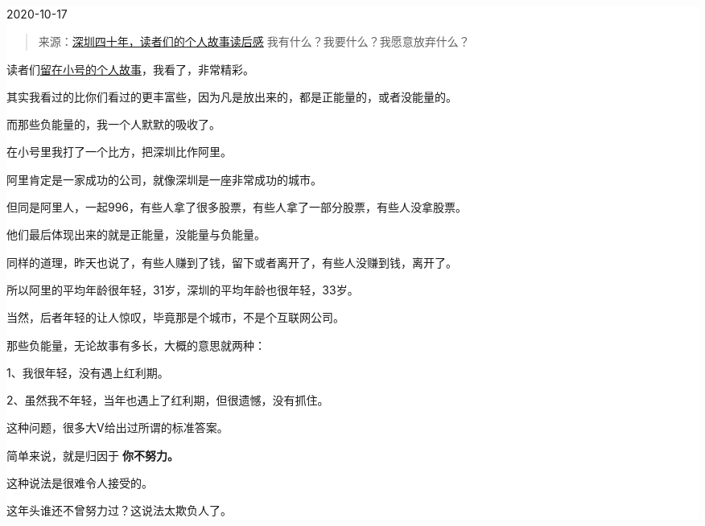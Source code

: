 2020-10-17

> 来源：[深圳四十年，读者们的个人故事读后感](http://mp.weixin.qq.com/s?__biz=MzU0MjYwNDU2Mw==&mid=2247492829&idx=1&sn=15e3e9ad19aec67d86b6459bae28ac82&chksm=fb1a88a1cc6d01b7e5332b622beede887150315a7afb1b1f5c1ef2fcec4fe43416a981ed77b7&scene=27#wechat_redirect)
> 我有什么？我要什么？我愿意放弃什么？

读者们[留在小号的个人故事](https://mp.weixin.qq.com/s?__biz=MzU3NDc5Nzc0NQ==&mid=2247493854&idx=2&sn=728d7bebbdd84f80c62c3b9782b32fe6&chksm=fd2e4a00ca59c31697ec03d8f7796e16207e1116b4cce14a61001e864b10c2467af19506694a&token=376560041&lang=zh_CN&scene=21#wechat_redirect)，我看了，非常精彩。

  

其实我看过的比你们看过的更丰富些，因为凡是放出来的，都是正能量的，或者没能量的。

  

而那些负能量的，我一个人默默的吸收了。

  

在小号里我打了一个比方，把深圳比作阿里。

  

阿里肯定是一家成功的公司，就像深圳是一座非常成功的城市。

  

但同是阿里人，一起996，有些人拿了很多股票，有些人拿了一部分股票，有些人没拿股票。

  

他们最后体现出来的就是正能量，没能量与负能量。

  

同样的道理，昨天也说了，有些人赚到了钱，留下或者离开了，有些人没赚到钱，离开了。

  

所以阿里的平均年龄很年轻，31岁，深圳的平均年龄也很年轻，33岁。

  

当然，后者年轻的让人惊叹，毕竟那是个城市，不是个互联网公司。

  

那些负能量，无论故事有多长，大概的意思就两种：

  

1、我很年轻，没有遇上红利期。

2、虽然我不年轻，当年也遇上了红利期，但很遗憾，没有抓住。

  

这种问题，很多大V给出过所谓的标准答案。

  

简单来说，就是归因于 **你不努力。**

  

这种说法是很难令人接受的。

  

这年头谁还不曾努力过？这说法太欺负人了。
